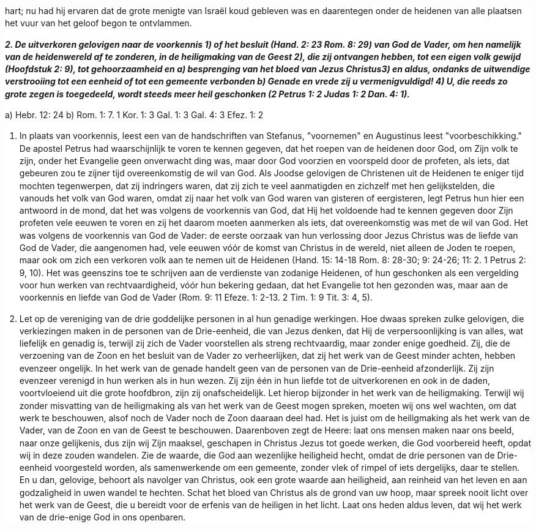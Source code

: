 hart; nu had hij ervaren dat de grote menigte van Israël koud gebleven was en daarentegen onder de heidenen van alle plaatsen het vuur van het geloof begon te ontvlammen.

***2. De uitverkoren gelovigen naar de voorkennis 1) of het besluit (Hand. 2: 23 Rom. 8: 29) van God de Vader, om hen namelijk van de heidenwereld af te zonderen, in de heiligmaking van de Geest 2), die zij ontvangen hebben, tot een eigen volk gewijd (Hoofdstuk 2: 9), tot gehoorzaamheid en a) besprenging van het bloed van Jezus Christus3) en aldus, ondanks de uitwendige verstrooiing tot een eenheid of tot een gemeente verbonden b) Genade en vrede zij u vermenigvuldigd! 4) U, die reeds zo grote zegen is toegedeeld, wordt steeds meer heil geschonken (2 Petrus 1: 2 Judas 1: 2 Dan. 4: 1).***

a) Hebr. 12: 24 b) Rom. 1: 7. 1 Kor. 1: 3 Gal. 1: 3 Gal. 4: 3 Efez. 1: 2

1) In plaats van voorkennis, leest een van de handschriften van Stefanus, "voornemen" en Augustinus leest "voorbeschikking." De apostel Petrus had waarschijnlijk te voren te kennen gegeven, dat het roepen van de heidenen door God, om Zijn volk te zijn, onder het Evangelie geen onverwacht ding was, maar door God voorzien en voorspeld door de profeten, als iets, dat gebeuren zou te zijner tijd overeenkomstig de wil van God. Als Joodse gelovigen de Christenen uit de Heidenen te eniger tijd mochten tegenwerpen, dat zij indringers waren, dat zij zich te veel aanmatigden en zichzelf met hen gelijkstelden, die vanouds het volk van God waren, omdat zij naar het volk van God waren van gisteren of eergisteren, legt Petrus hun hier een antwoord in de mond, dat het was volgens de voorkennis van God, dat Hij het voldoende had te kennen gegeven door Zijn profeten vele eeuwen te voren en zij het daarom moeten aanmerken als iets, dat overeenkomstig was met de wil van God. Het was volgens de voorkennis van God de Vader: de eerste oorzaak van hun verlossing door Jezus Christus was de liefde van God de Vader, die aangenomen had, vele eeuwen vóór de komst van Christus in de wereld, niet alleen de Joden te roepen, maar ook om zich een verkoren volk aan te nemen uit de Heidenen (Hand. 15: 14-18 Rom. 8: 28-30; 9: 24-26; 11: 2. 1 Petrus 2: 9, 10). Het was geenszins toe te schrijven aan de verdienste van zodanige Heidenen, of hun geschonken als een vergelding voor hun werken van rechtvaardigheid, vóór hun bekering gedaan, dat het Evangelie tot hen gezonden was, maar aan de voorkennis en liefde van God de Vader (Rom. 9: 11 Efeze. 1: 2-13. 2 Tim. 1: 9 Tit. 3: 4, 5).

2) Let op de vereniging van de drie goddelijke personen in al hun genadige werkingen. Hoe dwaas spreken zulke gelovigen, die verkiezingen maken in de personen van de Drie-eenheid, die van Jezus denken, dat Hij de verpersoonlijking is van alles, wat liefelijk en genadig is, terwijl zij zich de Vader voorstellen als streng rechtvaardig, maar zonder enige goedheid. Zij, die de verzoening van de Zoon en het besluit van de Vader zo verheerlijken, dat zij het werk van de Geest minder achten, hebben evenzeer ongelijk. In het werk van de genade handelt geen van de personen van de Drie-eenheid afzonderlijk. Zij zijn evenzeer verenigd in hun werken als in hun wezen. Zij zijn één in hun liefde tot de uitverkorenen en ook in de daden, voortvloeiend uit die grote hoofdbron, zijn zij onafscheidelijk. Let hierop bijzonder in het werk van de heiligmaking. Terwijl wij zonder misvatting van de heiligmaking als van het werk van de Geest mogen spreken, moeten wij ons wel wachten, om dat werk te beschouwen, alsof noch de Vader noch de Zoon daaraan deel had. Het is juist om de heiligmaking als het werk van de Vader, van de Zoon en van de Geest te beschouwen. Daarenboven zegt de Heere: laat ons mensen maken naar ons beeld, naar onze gelijkenis, dus zijn wij Zijn maaksel, geschapen in Christus Jezus tot goede werken, die God voorbereid heeft, opdat wij in deze zouden wandelen. Zie de waarde, die God aan wezenlijke heiligheid hecht, omdat de drie personen van de Drie-eenheid voorgesteld worden, als samenwerkende om een gemeente, zonder vlek of rimpel of iets dergelijks, daar te stellen. En u dan, gelovige, behoort als navolger van Christus, ook een grote waarde aan heiligheid, aan reinheid van het leven en aan godzaligheid in uwen wandel te hechten. Schat het bloed van Christus als de grond van uw hoop, maar spreek nooit licht over het werk van de Geest, die u bereidt voor de erfenis van de heiligen in het licht. Laat ons heden aldus leven, dat wij het werk van de drie-enige God in ons openbaren.
